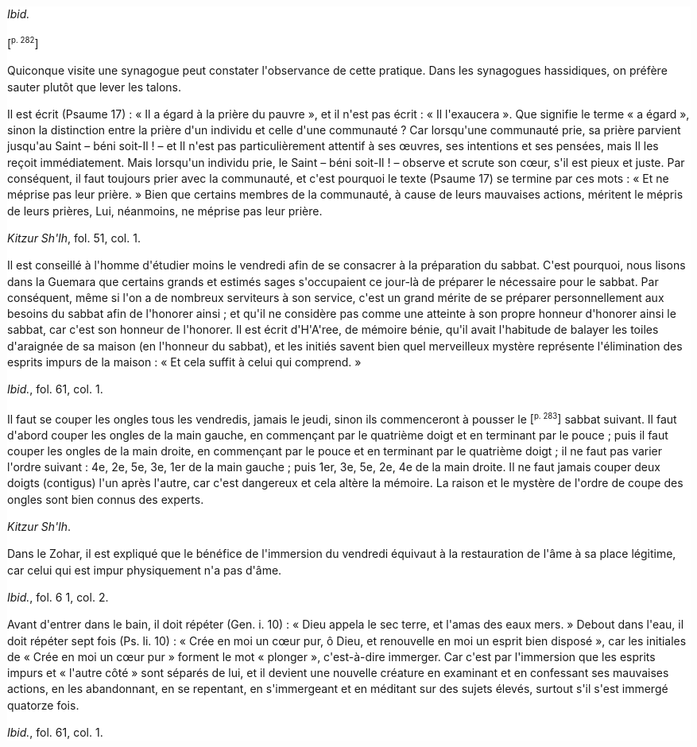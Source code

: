 _Ibid._

<span id="p282">[<sup><small>p. 282</small></sup>]</span>

Quiconque visite une synagogue peut constater l'observance de cette pratique. Dans les synagogues hassidiques, on préfère sauter plutôt que lever les talons.

Il est écrit (Psaume 17) : « Il a égard à la prière du pauvre », et il n'est pas écrit : « Il l'exaucera ». Que signifie le terme « a égard », sinon la distinction entre la prière d'un individu et celle d'une communauté ? Car lorsqu'une communauté prie, sa prière parvient jusqu'au Saint – béni soit-Il ! – et Il n'est pas particulièrement attentif à ses œuvres, ses intentions et ses pensées, mais Il les reçoit immédiatement. Mais lorsqu'un individu prie, le Saint – béni soit-Il ! – observe et scrute son cœur, s'il est pieux et juste. Par conséquent, il faut toujours prier avec la communauté, et c'est pourquoi le texte (Psaume 17) se termine par ces mots : « Et ne méprise pas leur prière. » Bien que certains membres de la communauté, à cause de leurs mauvaises actions, méritent le mépris de leurs prières, Lui, néanmoins, ne méprise pas leur prière.

_Kitzur Sh'lh_, fol. 51, col. 1.

Il est conseillé à l'homme d'étudier moins le vendredi afin de se consacrer à la préparation du sabbat. C'est pourquoi, nous lisons dans la Guemara que certains grands et estimés sages s'occupaient ce jour-là de préparer le nécessaire pour le sabbat. Par conséquent, même si l'on a de nombreux serviteurs à son service, c'est un grand mérite de se préparer personnellement aux besoins du sabbat afin de l'honorer ainsi ; et qu'il ne considère pas comme une atteinte à son propre honneur d'honorer ainsi le sabbat, car c'est son honneur de l'honorer. Il est écrit d'H'A'ree, de mémoire bénie, qu'il avait l'habitude de balayer les toiles d'araignée de sa maison (en l'honneur du sabbat), et les initiés savent bien quel merveilleux mystère représente l'élimination des esprits impurs de la maison : « Et cela suffit à celui qui comprend. »

_Ibid._, fol. 61, col. 1.

Il faut se couper les ongles tous les vendredis, jamais le jeudi, sinon ils commenceront à pousser le <span id="p283">[<sup><small>p. 283</small></sup>]</span> sabbat suivant. Il faut d'abord couper les ongles de la main gauche, en commençant par le quatrième doigt et en terminant par le pouce ; puis il faut couper les ongles de la main droite, en commençant par le pouce et en terminant par le quatrième doigt ; il ne faut pas varier l'ordre suivant : 4e, 2e, 5e, 3e, 1er de la main gauche ; puis 1er, 3e, 5e, 2e, 4e de la main droite. Il ne faut jamais couper deux doigts (contigus) l'un après l'autre, car c'est dangereux et cela altère la mémoire. La raison et le mystère de l'ordre de coupe des ongles sont bien connus des experts.

_Kitzur Sh'lh_.

Dans le Zohar, il est expliqué que le bénéfice de l'immersion du vendredi équivaut à la restauration de l'âme à sa place légitime, car celui qui est impur physiquement n'a pas d'âme.

_Ibid._, fol. 6 1, col. 2.

Avant d'entrer dans le bain, il doit répéter (Gen. i. 10) : « Dieu appela le sec terre, et l'amas des eaux mers. » Debout dans l'eau, il doit répéter sept fois (Ps. li. 10) : « Crée en moi un cœur pur, ô Dieu, et renouvelle en moi un esprit bien disposé », car les initiales de « Crée en moi un cœur pur » forment le mot « plonger », c'est-à-dire immerger. Car c'est par l'immersion que les esprits impurs et « l'autre côté » sont séparés de lui, et il devient une nouvelle créature en examinant et en confessant ses mauvaises actions, en les abandonnant, en se repentant, en s'immergeant et en méditant sur des sujets élevés, surtout s'il s'est immergé quatorze fois.

_Ibid._, fol. 61, col. 1.

